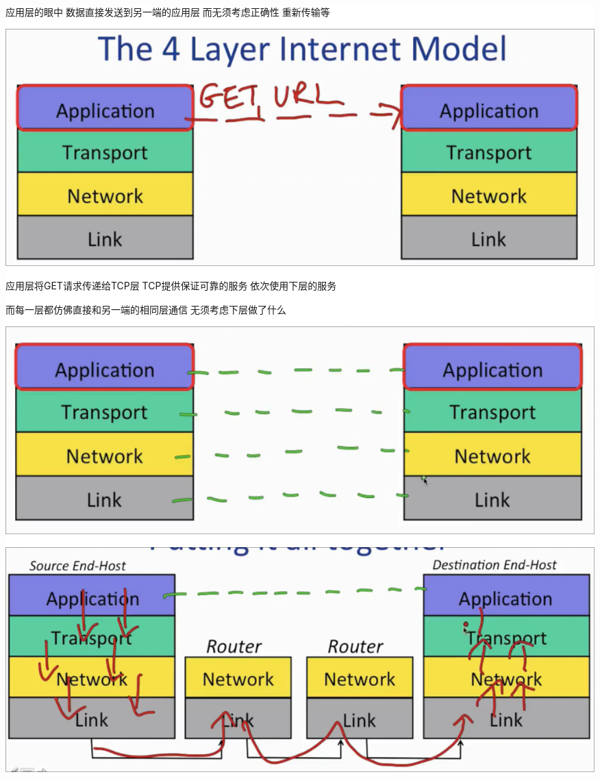 应用层的眼中 数据直接发送到另一端的应用层 而无须考虑正确性 重新传输等

![](img/063aa24a.png)

应用层将GET请求传递给TCP层 TCP提供保证可靠的服务 依次使用下层的服务

而每一层都仿佛直接和另一端的相同层通信 无须考虑下层做了什么

![](img/0e871b6e.png)

![](img/8b6e60fb.png)

